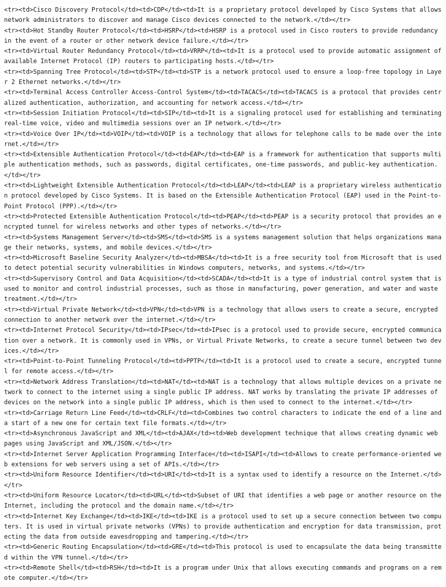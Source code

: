     <tr><td>Cisco Discovery Protocol</td><td>CDP</td><td>It is a proprietary protocol developed by Cisco Systems that allows network administrators to discover and manage Cisco devices connected to the network.</td></tr>
    <tr><td>Hot Standby Router Protocol</td><td>HSRP</td><td>HSRP is a protocol used in Cisco routers to provide redundancy in the event of a router or other network device failure.</td></tr>
    <tr><td>Virtual Router Redundancy Protocol</td><td>VRRP</td><td>It is a protocol used to provide automatic assignment of available Internet Protocol (IP) routers to participating hosts.</td></tr>
    <tr><td>Spanning Tree Protocol</td><td>STP</td><td>STP is a network protocol used to ensure a loop-free topology in Layer 2 Ethernet networks.</td></tr>
    <tr><td>Terminal Access Controller Access-Control System</td><td>TACACS</td><td>TACACS is a protocol that provides centralized authentication, authorization, and accounting for network access.</td></tr>
    <tr><td>Session Initiation Protocol</td><td>SIP</td><td>It is a signaling protocol used for establishing and terminating real-time voice, video and multimedia sessions over an IP network.</td></tr>
    <tr><td>Voice Over IP</td><td>VOIP</td><td>VOIP is a technology that allows for telephone calls to be made over the internet.</td></tr>
    <tr><td>Extensible Authentication Protocol</td><td>EAP</td><td>EAP is a framework for authentication that supports multiple authentication methods, such as passwords, digital certificates, one-time passwords, and public-key authentication.</td></tr>
    <tr><td>Lightweight Extensible Authentication Protocol</td><td>LEAP</td><td>LEAP is a proprietary wireless authentication protocol developed by Cisco Systems. It is based on the Extensible Authentication Protocol (EAP) used in the Point-to-Point Protocol (PPP).</td></tr>
    <tr><td>Protected Extensible Authentication Protocol</td><td>PEAP</td><td>PEAP is a security protocol that provides an encrypted tunnel for wireless networks and other types of networks.</td></tr>
    <tr><td>Systems Management Server</td><td>SMS</td><td>SMS is a systems management solution that helps organizations manage their networks, systems, and mobile devices.</td></tr>
    <tr><td>Microsoft Baseline Security Analyzer</td><td>MBSA</td><td>It is a free security tool from Microsoft that is used to detect potential security vulnerabilities in Windows computers, networks, and systems.</td></tr>
    <tr><td>Supervisory Control and Data Acquisition</td><td>SCADA</td><td>It is a type of industrial control system that is used to monitor and control industrial processes, such as those in manufacturing, power generation, and water and waste treatment.</td></tr>
    <tr><td>Virtual Private Network</td><td>VPN</td><td>VPN is a technology that allows users to create a secure, encrypted connection to another network over the internet.</td></tr>
    <tr><td>Internet Protocol Security</td><td>IPsec</td><td>IPsec is a protocol used to provide secure, encrypted communication over a network. It is commonly used in VPNs, or Virtual Private Networks, to create a secure tunnel between two devices.</td></tr>
    <tr><td>Point-to-Point Tunneling Protocol</td><td>PPTP</td><td>It is a protocol used to create a secure, encrypted tunnel for remote access.</td></tr>
    <tr><td>Network Address Translation</td><td>NAT</td><td>NAT is a technology that allows multiple devices on a private network to connect to the internet using a single public IP address. NAT works by translating the private IP addresses of devices on the network into a single public IP address, which is then used to connect to the internet.</td></tr>
    <tr><td>Carriage Return Line Feed</td><td>CRLF</td><td>Combines two control characters to indicate the end of a line and a start of a new one for certain text file formats.</td></tr>
    <tr><td>Asynchronous JavaScript and XML</td><td>AJAX</td><td>Web development technique that allows creating dynamic web pages using JavaScript and XML/JSON.</td></tr>
    <tr><td>Internet Server Application Programming Interface</td><td>ISAPI</td><td>Allows to create performance-oriented web extensions for web servers using a set of APIs.</td></tr>
    <tr><td>Uniform Resource Identifier</td><td>URI</td><td>It is a syntax used to identify a resource on the Internet.</td></tr>
    <tr><td>Uniform Resource Locator</td><td>URL</td><td>Subset of URI that identifies a web page or another resource on the Internet, including the protocol and the domain name.</td></tr>
    <tr><td>Internet Key Exchange</td><td>IKE</td><td>IKE is a protocol used to set up a secure connection between two computers. It is used in virtual private networks (VPNs) to provide authentication and encryption for data transmission, protecting the data from outside eavesdropping and tampering.</td></tr>
    <tr><td>Generic Routing Encapsulation</td><td>GRE</td><td>This protocol is used to encapsulate the data being transmitted within the VPN tunnel.</td></tr>
    <tr><td>Remote Shell</td><td>RSH</td><td>It is a program under Unix that allows executing commands and programs on a remote computer.</td></tr>
  </tbody>
</table>

